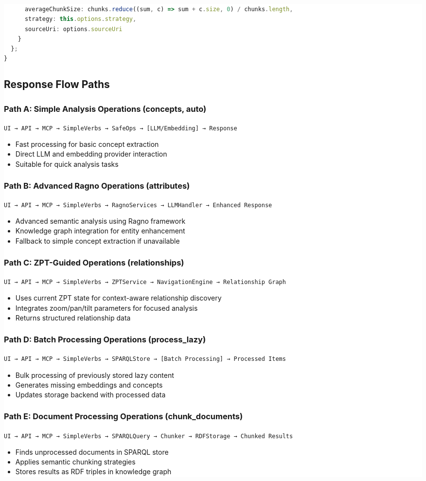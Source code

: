 ```javascript
      averageChunkSize: chunks.reduce((sum, c) => sum + c.size, 0) / chunks.length,
      strategy: this.options.strategy,
      sourceUri: options.sourceUri
    }
  };
}
```

## Response Flow Paths

### Path A: Simple Analysis Operations (concepts, auto)
```
UI → API → MCP → SimpleVerbs → SafeOps → [LLM/Embedding] → Response
```
- Fast processing for basic concept extraction
- Direct LLM and embedding provider interaction
- Suitable for quick analysis tasks

### Path B: Advanced Ragno Operations (attributes)
```
UI → API → MCP → SimpleVerbs → RagnoServices → LLMHandler → Enhanced Response
```
- Advanced semantic analysis using Ragno framework
- Knowledge graph integration for entity enhancement
- Fallback to simple concept extraction if unavailable

### Path C: ZPT-Guided Operations (relationships)
```
UI → API → MCP → SimpleVerbs → ZPTService → NavigationEngine → Relationship Graph
```
- Uses current ZPT state for context-aware relationship discovery
- Integrates zoom/pan/tilt parameters for focused analysis
- Returns structured relationship data

### Path D: Batch Processing Operations (process_lazy)
```
UI → API → MCP → SimpleVerbs → SPARQLStore → [Batch Processing] → Processed Items
```
- Bulk processing of previously stored lazy content
- Generates missing embeddings and concepts
- Updates storage backend with processed data

### Path E: Document Processing Operations (chunk_documents)
```
UI → API → MCP → SimpleVerbs → SPARQLQuery → Chunker → RDFStorage → Chunked Results
```
- Finds unprocessed documents in SPARQL store
- Applies semantic chunking strategies
- Stores results as RDF triples in knowledge graph
